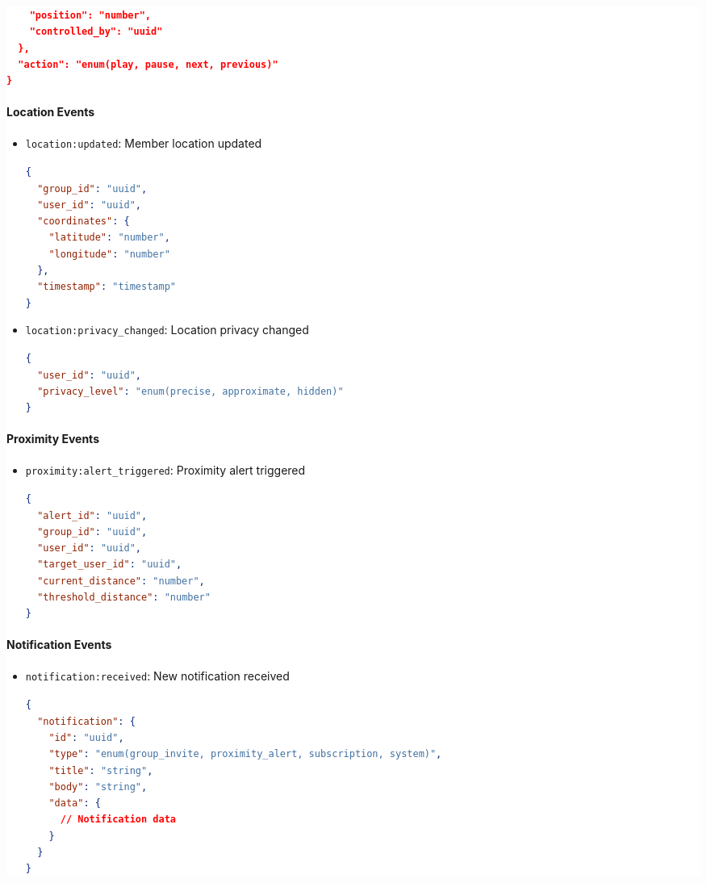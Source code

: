   ```json
      "position": "number",
      "controlled_by": "uuid"
    },
    "action": "enum(play, pause, next, previous)"
  }
  ```

#### Location Events
- `location:updated`: Member location updated
  ```json
  {
    "group_id": "uuid",
    "user_id": "uuid",
    "coordinates": {
      "latitude": "number",
      "longitude": "number"
    },
    "timestamp": "timestamp"
  }
  ```
- `location:privacy_changed`: Location privacy changed
  ```json
  {
    "user_id": "uuid",
    "privacy_level": "enum(precise, approximate, hidden)"
  }
  ```

#### Proximity Events
- `proximity:alert_triggered`: Proximity alert triggered
  ```json
  {
    "alert_id": "uuid",
    "group_id": "uuid",
    "user_id": "uuid",
    "target_user_id": "uuid",
    "current_distance": "number",
    "threshold_distance": "number"
  }
  ```

#### Notification Events
- `notification:received`: New notification received
  ```json
  {
    "notification": {
      "id": "uuid",
      "type": "enum(group_invite, proximity_alert, subscription, system)",
      "title": "string",
      "body": "string",
      "data": {
        // Notification data
      }
    }
  }
  ```
